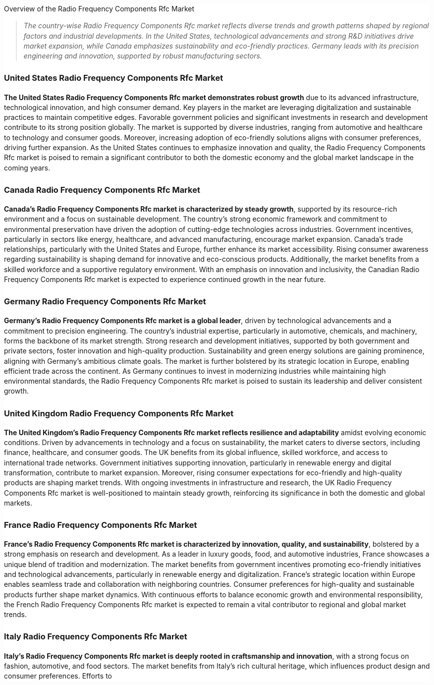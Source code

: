 Overview of the Radio Frequency Components Rfc Market<br /></span></h1><blockquote><p><em><span class="">The country-wise Radio Frequency Components Rfc market reflects diverse trends and growth patterns shaped by regional factors and industrial developments. In the United States, technological advancements and strong R&amp;D initiatives drive market expansion, while Canada emphasizes sustainability and eco-friendly practices. Germany leads with its precision engineering and innovation, supported by robust manufacturing sectors.</span></em></p></blockquote><h3><strong>United States Radio Frequency Components Rfc Market</strong></h3><p><strong>The United States Radio Frequency Components Rfc market demonstrates robust growth</strong> due to its advanced infrastructure, technological innovation, and high consumer demand. Key players in the market are leveraging digitalization and sustainable practices to maintain competitive edges. Favorable government policies and significant investments in research and development contribute to its strong position globally. The market is supported by diverse industries, ranging from automotive and healthcare to technology and consumer goods. Moreover, increasing adoption of eco-friendly solutions aligns with consumer preferences, driving further expansion. As the United States continues to emphasize innovation and quality, the Radio Frequency Components Rfc market is poised to remain a significant contributor to both the domestic economy and the global market landscape in the coming years.</p><h3><strong>Canada Radio Frequency Components Rfc Market</strong></h3><p><strong>Canada&rsquo;s Radio Frequency Components Rfc market is characterized by steady growth</strong>, supported by its resource-rich environment and a focus on sustainable development. The country&rsquo;s strong economic framework and commitment to environmental preservation have driven the adoption of cutting-edge technologies across industries. Government incentives, particularly in sectors like energy, healthcare, and advanced manufacturing, encourage market expansion. Canada&rsquo;s trade relationships, particularly with the United States and Europe, further enhance its market accessibility. Rising consumer awareness regarding sustainability is shaping demand for innovative and eco-conscious products. Additionally, the market benefits from a skilled workforce and a supportive regulatory environment. With an emphasis on innovation and inclusivity, the Canadian Radio Frequency Components Rfc market is expected to experience continued growth in the near future.</p><h3><strong>Germany Radio Frequency Components Rfc Market</strong></h3><p><strong>Germany&rsquo;s Radio Frequency Components Rfc market is a global leader</strong>, driven by technological advancements and a commitment to precision engineering. The country&rsquo;s industrial expertise, particularly in automotive, chemicals, and machinery, forms the backbone of its market strength. Strong research and development initiatives, supported by both government and private sectors, foster innovation and high-quality production. Sustainability and green energy solutions are gaining prominence, aligning with Germany&rsquo;s ambitious climate goals. The market is further bolstered by its strategic location in Europe, enabling efficient trade across the continent. As Germany continues to invest in modernizing industries while maintaining high environmental standards, the Radio Frequency Components Rfc market is poised to sustain its leadership and deliver consistent growth.</p><h3><strong>United Kingdom Radio Frequency Components Rfc Market</strong></h3><p><strong>The United Kingdom&rsquo;s Radio Frequency Components Rfc market reflects resilience and adaptability</strong> amidst evolving economic conditions. Driven by advancements in technology and a focus on sustainability, the market caters to diverse sectors, including finance, healthcare, and consumer goods. The UK benefits from its global influence, skilled workforce, and access to international trade networks. Government initiatives supporting innovation, particularly in renewable energy and digital transformation, contribute to market expansion. Moreover, rising consumer expectations for eco-friendly and high-quality products are shaping market trends. With ongoing investments in infrastructure and research, the UK Radio Frequency Components Rfc market is well-positioned to maintain steady growth, reinforcing its significance in both the domestic and global markets.</p><h3><strong>France Radio Frequency Components Rfc Market</strong></h3><p><strong>France&rsquo;s Radio Frequency Components Rfc market is characterized by innovation, quality, and sustainability</strong>, bolstered by a strong emphasis on research and development. As a leader in luxury goods, food, and automotive industries, France showcases a unique blend of tradition and modernization. The market benefits from government incentives promoting eco-friendly initiatives and technological advancements, particularly in renewable energy and digitalization. France&rsquo;s strategic location within Europe enables seamless trade and collaboration with neighboring countries. Consumer preferences for high-quality and sustainable products further shape market dynamics. With continuous efforts to balance economic growth and environmental responsibility, the French Radio Frequency Components Rfc market is expected to remain a vital contributor to regional and global market trends.</p><h3><strong>Italy Radio Frequency Components Rfc Market</strong></h3><p><strong>Italy&rsquo;s Radio Frequency Components Rfc market is deeply rooted in craftsmanship and innovation</strong>, with a strong focus on fashion, automotive, and food sectors. The market benefits from Italy&rsquo;s rich cultural heritage, which influences product design and consumer preferences. Efforts to